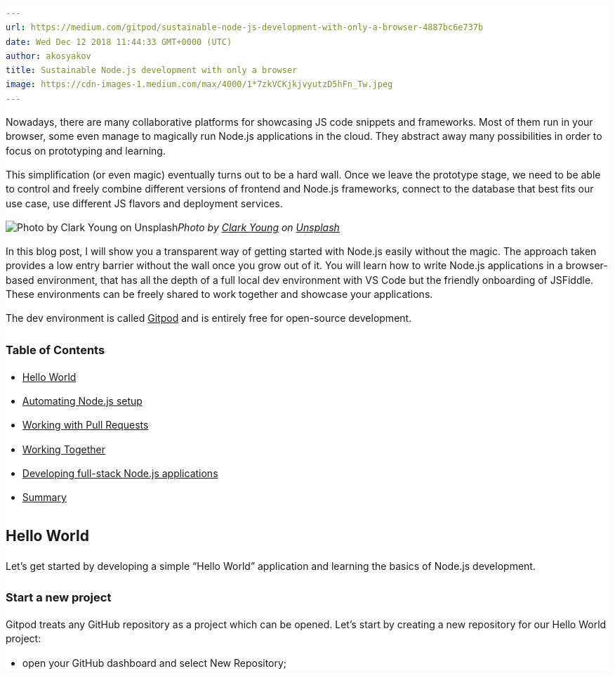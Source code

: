 ```yaml
---
url: https://medium.com/gitpod/sustainable-node-js-development-with-only-a-browser-4887bc6e737b
date: Wed Dec 12 2018 11:44:33 GMT+0000 (UTC)
author: akosyakov
title: Sustainable Node.js development with only a browser
image: https://cdn-images-1.medium.com/max/4000/1*7zkVCKjkjvyutzD5hFn_Tw.jpeg
---
```


Nowadays, there are many collaborative platforms for showcasing JS code snippets and frameworks. Most of them run in your browser, some even manage to magically run Node.js applications in the cloud. They abstract away many possibilities in order to focus on prototyping and learning.

This simplification (or even magic) eventually turns out to be a hard wall. Once we leave the prototype stage, we need to be able to control and freely combine different versions of frontend and Node.js frameworks, connect to the database that best fits our use case, use different JS flavors and deployment services.

![Photo by [Clark Young](https://unsplash.com/photos/fQxMGkYXqFU?utm_source=unsplash&utm_medium=referral&utm_content=creditCopyText) on [Unsplash](https://unsplash.com/search/photos/%22workshop%22?utm_source=unsplash&utm_medium=referral&utm_content=creditCopyText)](https://cdn-images-1.medium.com/max/4000/1*7zkVCKjkjvyutzD5hFn_Tw.jpeg)*Photo by [Clark Young](https://unsplash.com/photos/fQxMGkYXqFU?utm_source=unsplash&utm_medium=referral&utm_content=creditCopyText) on [Unsplash](https://unsplash.com/search/photos/%22workshop%22?utm_source=unsplash&utm_medium=referral&utm_content=creditCopyText)*

In this blog post, I will show you a transparent way of getting started with Node.js easily without the magic. The approach taken provides a low entry barrier without the wall once you grow out of it. You will learn how to write Node.js applications in a browser-based environment, that has all the depth of a full local dev environment with VS Code but the friendly onboarding of JSFiddle. These environments can be freely shared to work together and showcase your applications.

The dev environment is called [Gitpod](https://www.gitpod.io/) and is entirely free for open-source development.

### Table of Contents

* [Hello World](#hello-world)

* [Automating Node.js setup](#automating-nodejs-setup)

* [Working with Pull Requests](#working-with-pull-requests)

* [Working Together](#working-together)

* [Developing full-stack Node.js applications](#developing-full-stack-nodejs-applications)

* [Summary](#summary)

## Hello World

Let’s get started by developing a simple “Hello World” application and learning the basics of Node.js development.

### Start a new project

Gitpod treats any GitHub repository as a project which can be opened. Let’s start by creating a new repository for our Hello World project:

* open your GitHub dashboard and select New Repository;
